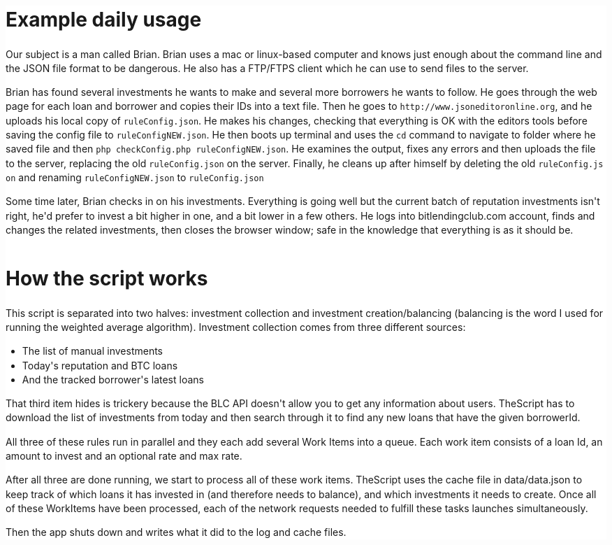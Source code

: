 Example daily usage
===================

Our subject is a man called Brian. Brian uses a mac or linux-based computer and knows just enough about the command line
and the JSON file format to be dangerous. He also has a FTP/FTPS client which he can use to send files to the server.

Brian has found several investments he wants to make and several more borrowers he wants to follow. He goes through the
web page for each loan and borrower and copies their IDs into a text file. Then he goes to `http://www.jsoneditoronline.org`,
and he uploads his local copy of `ruleConfig.json`. He makes his changes, checking that everything is OK with the editors
tools before saving the config file to `ruleConfigNEW.json`. He then boots up terminal and uses the `cd` command to
navigate to folder where he saved file and then `php checkConfig.php ruleConfigNEW.json`. He examines the output, fixes
any errors and then uploads the file to the server, replacing the old `ruleConfig.json` on the server. Finally, he
cleans up after himself by deleting the old `ruleConfig.json` and renaming `ruleConfigNEW.json` to `ruleConfig.json`

Some time later, Brian checks in on his investments. Everything is going well but the current batch of reputation
investments isn't right, he'd prefer to invest a bit higher in one, and a bit lower in a few others. He logs into
bitlendingclub.com account, finds and changes the related investments, then closes the browser window; safe in the
knowledge that everything is as it should be.


How the script works
====================

This script is separated into two halves: investment collection and investment creation/balancing (balancing is the
word I used for running the weighted average algorithm). Investment collection comes from three different sources:

 * The list of manual investments
 * Today's reputation and BTC loans
 * And the tracked borrower's latest loans

That third item hides is trickery because the BLC API doesn't allow you to get any information about users.
TheScript has to download the list of investments from today and then search through it to find any new loans that
have the given borrowerId.

All three of these rules run in parallel and they each add several Work Items into a queue. Each work item consists
of a loan Id, an amount to invest and an optional rate and max rate.

After all three are done running, we start to process all of these work items. TheScript uses the cache file in
data/data.json to keep track of which loans it has invested in (and therefore needs to balance), and which investments
it needs to create. Once all of these WorkItems have been processed, each of the network requests needed to fulfill
these tasks launches simultaneously.

Then the app shuts down and writes what it did to the log and cache files.